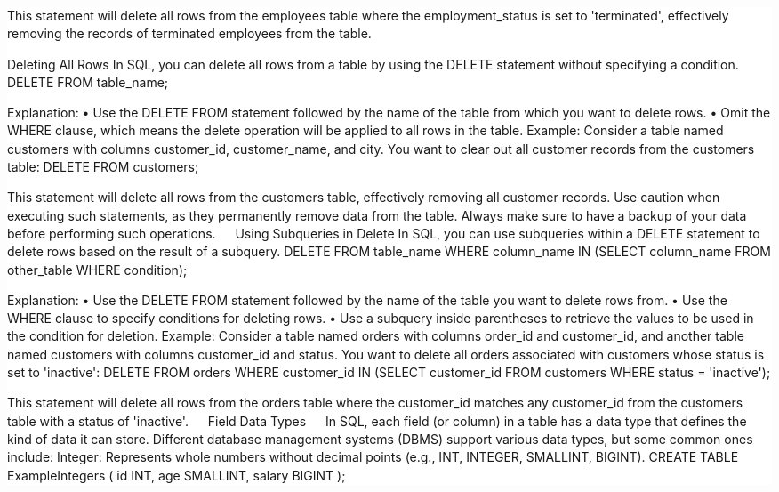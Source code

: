 This statement will delete all rows from the employees table where the employment_status is set to 'terminated', effectively removing the records of terminated employees from the table.






Deleting All Rows
In SQL, you can delete all rows from a table by using the DELETE statement without specifying a condition. 
DELETE FROM table_name;

Explanation:
•	Use the DELETE FROM statement followed by the name of the table from which you want to delete rows.
•	Omit the WHERE clause, which means the delete operation will be applied to all rows in the table.
Example:
Consider a table named customers with columns customer_id, customer_name, and city. 
You want to clear out all customer records from the customers table:
DELETE FROM customers;

This statement will delete all rows from the customers table, effectively removing all customer records. Use caution when executing such statements, as they permanently remove data from the table. Always make sure to have a backup of your data before performing such operations.
 
Using Subqueries in Delete
In SQL, you can use subqueries within a DELETE statement to delete rows based on the result of a subquery.
DELETE FROM table_name
WHERE column_name IN (SELECT column_name FROM other_table WHERE condition);

Explanation:
•	Use the DELETE FROM statement followed by the name of the table you want to delete rows from.
•	Use the WHERE clause to specify conditions for deleting rows.
•	Use a subquery inside parentheses to retrieve the values to be used in the condition for deletion.
Example:
Consider a table named orders with columns order_id and customer_id, and another table named customers with columns customer_id and status. 
You want to delete all orders associated with customers whose status is set to 'inactive':
DELETE FROM orders
WHERE customer_id IN (SELECT customer_id FROM customers WHERE status = 'inactive');

This statement will delete all rows from the orders table where the customer_id matches any customer_id from the customers table with a status of 'inactive'.
 
Field Data Types
 
In SQL, each field (or column) in a table has a data type that defines the kind of data it can store. Different database management systems (DBMS) support various data types, but some common ones include:
Integer: Represents whole numbers without decimal points (e.g., INT, INTEGER, SMALLINT, BIGINT).
CREATE TABLE ExampleIntegers (
    id INT,
    age SMALLINT,
    salary BIGINT
);
